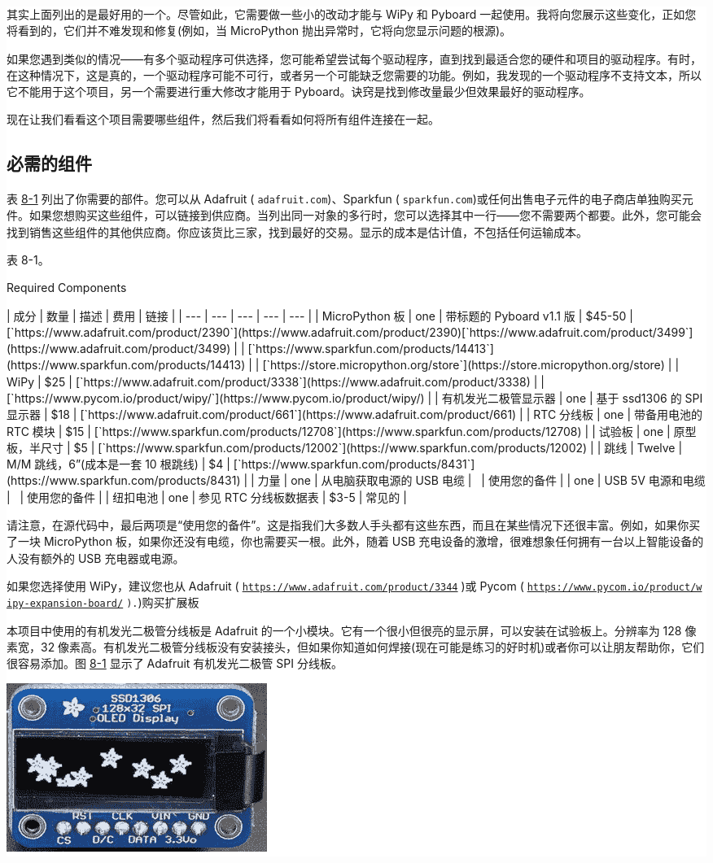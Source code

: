 其实上面列出的是最好用的一个。尽管如此，它需要做一些小的改动才能与 WiPy 和 Pyboard 一起使用。我将向您展示这些变化，正如您将看到的，它们并不难发现和修复(例如，当 MicroPython 抛出异常时，它将向您显示问题的根源)。

如果您遇到类似的情况——有多个驱动程序可供选择，您可能希望尝试每个驱动程序，直到找到最适合您的硬件和项目的驱动程序。有时，在这种情况下，这是真的，一个驱动程序可能不可行，或者另一个可能缺乏您需要的功能。例如，我发现的一个驱动程序不支持文本，所以它不能用于这个项目，另一个需要进行重大修改才能用于 Pyboard。诀窍是找到修改量最少但效果最好的驱动程序。

现在让我们看看这个项目需要哪些组件，然后我们将看看如何将所有组件连接在一起。

## 必需的组件

表 [8-1](#Tab1) 列出了你需要的部件。您可以从 Adafruit ( `adafruit.com`)、Sparkfun ( `sparkfun.com`)或任何出售电子元件的电子商店单独购买元件。如果您想购买这些组件，可以链接到供应商。当列出同一对象的多行时，您可以选择其中一行——您不需要两个都要。此外，您可能会找到销售这些组件的其他供应商。你应该货比三家，找到最好的交易。显示的成本是估计值，不包括任何运输成本。

表 8-1。

Required Components

<colgroup><col> <col> <col> <col> <col></colgroup> 
| 成分 | 数量 | 描述 | 费用 | 链接 |
| --- | --- | --- | --- | --- |
| MicroPython 板 | one | 带标题的 Pyboard v1.1 版 | $45-50 | [`https://www.adafruit.com/product/2390`](https://www.adafruit.com/product/2390)[`https://www.adafruit.com/product/3499`](https://www.adafruit.com/product/3499) |
| [`https://www.sparkfun.com/products/14413`](https://www.sparkfun.com/products/14413) |
| [`https://store.micropython.org/store`](https://store.micropython.org/store) |
| WiPy | $25 | [`https://www.adafruit.com/product/3338`](https://www.adafruit.com/product/3338) |
| [`https://www.pycom.io/product/wipy/`](https://www.pycom.io/product/wipy/) |
| 有机发光二极管显示器 | one | 基于 ssd1306 的 SPI 显示器 | $18 | [`https://www.adafruit.com/product/661`](https://www.adafruit.com/product/661) |
| RTC 分线板 | one | 带备用电池的 RTC 模块 | $15 | [`https://www.sparkfun.com/products/12708`](https://www.sparkfun.com/products/12708) |
| 试验板 | one | 原型板，半尺寸 | $5 | [`https://www.sparkfun.com/products/12002`](https://www.sparkfun.com/products/12002) |
| 跳线 | Twelve | M/M 跳线，6”(成本是一套 10 根跳线) | $4 | [`https://www.sparkfun.com/products/8431`](https://www.sparkfun.com/products/8431) |
| 力量 | one | 从电脑获取电源的 USB 电缆 |   | 使用您的备件 |
| one | USB 5V 电源和电缆 |   | 使用您的备件 |
| 纽扣电池 | one | 参见 RTC 分线板数据表 | $3-5 | 常见的 |

请注意，在源代码中，最后两项是“使用您的备件”。这是指我们大多数人手头都有这些东西，而且在某些情况下还很丰富。例如，如果你买了一块 MicroPython 板，如果你还没有电缆，你也需要买一根。此外，随着 USB 充电设备的激增，很难想象任何拥有一台以上智能设备的人没有额外的 USB 充电器或电源。

如果您选择使用 WiPy，建议您也从 Adafruit ( [`https://www.adafruit.com/product/3344`](https://www.adafruit.com/product/3344) )或 Pycom ( [`https://www.pycom.io/product/wipy-expansion-board/`](https://www.pycom.io/product/wipy-expansion-board/) `).`)购买扩展板

本项目中使用的有机发光二极管分线板是 Adafruit 的一个小模块。它有一个很小但很亮的显示屏，可以安装在试验板上。分辨率为 128 像素宽，32 像素高。有机发光二极管分线板没有安装接头，但如果你知道如何焊接(现在可能是练习的好时机)或者你可以让朋友帮助你，它们很容易添加。图 [8-1](#Fig1) 显示了 Adafruit 有机发光二极管 SPI 分线板。

![A447395_1_En_8_Fig1_HTML.jpg](img/A447395_1_En_8_Fig1_HTML.jpg)
